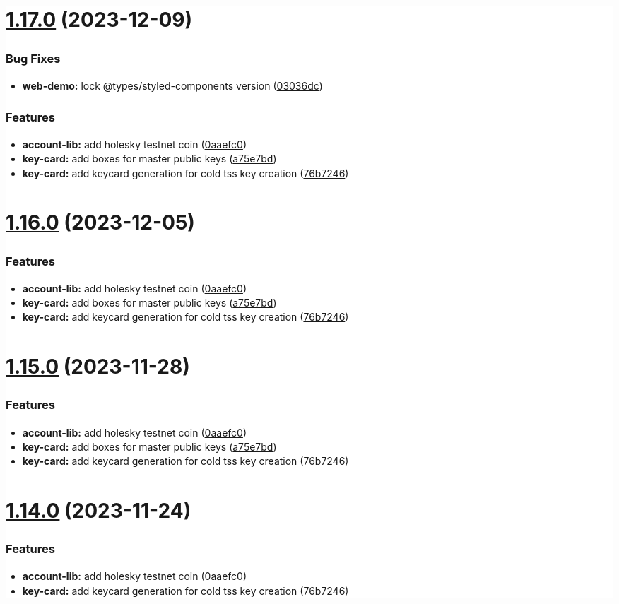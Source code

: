 # [1.17.0](https://github.com/BitGo/BitGoJS/compare/@bitgo/web-demo@1.7.11...@bitgo/web-demo@1.17.0) (2023-12-09)

### Bug Fixes

- **web-demo:** lock @types/styled-components version ([03036dc](https://github.com/BitGo/BitGoJS/commit/03036dc3a8513b05e7b02be1ff42bd8453d28842))

### Features

- **account-lib:** add holesky testnet coin ([0aaefc0](https://github.com/BitGo/BitGoJS/commit/0aaefc0e53a5a48b2c701ca3c6d5e1c6ec7c19d2))
- **key-card:** add boxes for master public keys ([a75e7bd](https://github.com/BitGo/BitGoJS/commit/a75e7bdec4ff524bae5860aa0d5bb02598536c97))
- **key-card:** add keycard generation for cold tss key creation ([76b7246](https://github.com/BitGo/BitGoJS/commit/76b7246e89ed2dd4c17dcfa330e4194d7d45d02f))

# [1.16.0](https://github.com/BitGo/BitGoJS/compare/@bitgo/web-demo@1.7.11...@bitgo/web-demo@1.16.0) (2023-12-05)

### Features

- **account-lib:** add holesky testnet coin ([0aaefc0](https://github.com/BitGo/BitGoJS/commit/0aaefc0e53a5a48b2c701ca3c6d5e1c6ec7c19d2))
- **key-card:** add boxes for master public keys ([a75e7bd](https://github.com/BitGo/BitGoJS/commit/a75e7bdec4ff524bae5860aa0d5bb02598536c97))
- **key-card:** add keycard generation for cold tss key creation ([76b7246](https://github.com/BitGo/BitGoJS/commit/76b7246e89ed2dd4c17dcfa330e4194d7d45d02f))

# [1.15.0](https://github.com/BitGo/BitGoJS/compare/@bitgo/web-demo@1.7.11...@bitgo/web-demo@1.15.0) (2023-11-28)

### Features

- **account-lib:** add holesky testnet coin ([0aaefc0](https://github.com/BitGo/BitGoJS/commit/0aaefc0e53a5a48b2c701ca3c6d5e1c6ec7c19d2))
- **key-card:** add boxes for master public keys ([a75e7bd](https://github.com/BitGo/BitGoJS/commit/a75e7bdec4ff524bae5860aa0d5bb02598536c97))
- **key-card:** add keycard generation for cold tss key creation ([76b7246](https://github.com/BitGo/BitGoJS/commit/76b7246e89ed2dd4c17dcfa330e4194d7d45d02f))

# [1.14.0](https://github.com/BitGo/BitGoJS/compare/@bitgo/web-demo@1.7.11...@bitgo/web-demo@1.14.0) (2023-11-24)

### Features

- **account-lib:** add holesky testnet coin ([0aaefc0](https://github.com/BitGo/BitGoJS/commit/0aaefc0e53a5a48b2c701ca3c6d5e1c6ec7c19d2))
- **key-card:** add keycard generation for cold tss key creation ([76b7246](https://github.com/BitGo/BitGoJS/commit/76b7246e89ed2dd4c17dcfa330e4194d7d45d02f))
